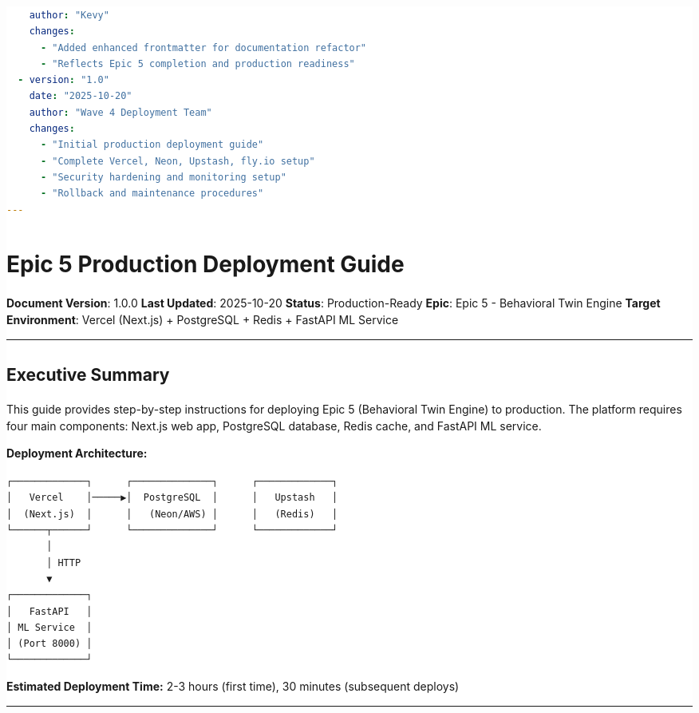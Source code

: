 ```yaml
    author: "Kevy"
    changes:
      - "Added enhanced frontmatter for documentation refactor"
      - "Reflects Epic 5 completion and production readiness"
  - version: "1.0"
    date: "2025-10-20"
    author: "Wave 4 Deployment Team"
    changes:
      - "Initial production deployment guide"
      - "Complete Vercel, Neon, Upstash, fly.io setup"
      - "Security hardening and monitoring setup"
      - "Rollback and maintenance procedures"
---
```


# Epic 5 Production Deployment Guide

**Document Version**: 1.0.0
**Last Updated**: 2025-10-20
**Status**: Production-Ready
**Epic**: Epic 5 - Behavioral Twin Engine
**Target Environment**: Vercel (Next.js) + PostgreSQL + Redis + FastAPI ML Service

---

## Executive Summary

This guide provides step-by-step instructions for deploying Epic 5 (Behavioral Twin Engine) to production. The platform requires four main components: Next.js web app, PostgreSQL database, Redis cache, and FastAPI ML service.

**Deployment Architecture:**
```
┌─────────────┐      ┌──────────────┐      ┌─────────────┐
│   Vercel    │─────▶│  PostgreSQL  │      │   Upstash   │
│  (Next.js)  │      │   (Neon/AWS) │      │   (Redis)   │
└──────┬──────┘      └──────────────┘      └─────────────┘
       │
       │ HTTP
       ▼
┌─────────────┐
│   FastAPI   │
│ ML Service  │
│ (Port 8000) │
└─────────────┘
```

**Estimated Deployment Time:** 2-3 hours (first time), 30 minutes (subsequent deploys)

---
